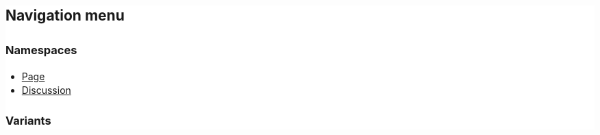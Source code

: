 ## Navigation menu

<div id="mw-head">



<div id="left-navigation">

<div id="p-namespaces" class="vectorTabs" role="navigation"
aria-labelledby="p-namespaces-label">

### Namespaces

- <span id="ca-nstab-main"><a href="GBrowse_syn_Configuration" accesskey="c"
  title="View the content page [c]">Page</a></span>
- <span id="ca-talk"><a
  href="http://gmod.org/mediawiki/index.php?title=Talk:GBrowse_syn_Configuration&amp;action=edit&amp;redlink=1"
  accesskey="t"
  title="Discussion about the content page [t]">Discussion</a></span>

</div>

<div id="p-variants" class="vectorMenu emptyPortlet" role="navigation"
aria-labelledby="p-variants-label">

### 

### Variants[](#)

<div class="menu">

</div>

</div>

</div>

<div id="right-navigation">





</div>



</div>

</div>

</div>

<div id="mw-panel">

<div id="p-logo" role="banner">

<a href="Main_Page"
style="background-image: url(../images/GMOD-cogs.png);"
title="Visit the main page"></a>
